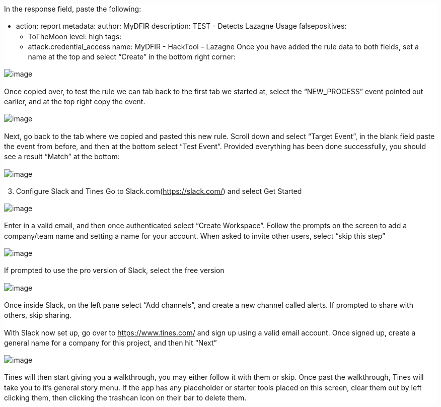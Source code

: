 In the response field, paste the following:

- action: report
  metadata:
    author: MyDFIR
    description: TEST - Detects Lazagne Usage
    falsepositives:
    - ToTheMoon
    level: high
    tags:
    - attack.credential_access
  name: MyDFIR - HackTool – Lazagne
Once you have added the rule data to both fields, set a name at the top and select “Create” in the bottom right corner:

![image](https://github.com/user-attachments/assets/4d6a7fd4-c2cf-421a-8872-d323b60ff572)

Once copied over, to test the rule we can tab back to the first tab we started at, select the “NEW_PROCESS” event pointed out earlier, and at the top right copy the event.

![image](https://github.com/user-attachments/assets/6dd3a67e-4ddb-43e5-bc53-5db8ef5bca0a)

Next, go back to the tab where we copied and pasted this new rule. Scroll down and select “Target Event”, in the blank field paste the event from before, and then at the bottom select “Test Event”. Provided everything has been done successfully, you should see a result “Match” at the bottom:

![image](https://github.com/user-attachments/assets/f246d7ae-8815-43d8-b664-e13566270618)

3.	Configure Slack and Tines
Go to Slack.com(https://slack.com/) and select Get Started

![image](https://github.com/user-attachments/assets/14fc2f22-e76e-4fd8-9c00-490a1d2ddf1b)

Enter in a valid email, and then once authenticated select “Create Workspace”. Follow the prompts on the screen to add a company/team name and setting a name for your account. When asked to invite other users, select “skip this step”

![image](https://github.com/user-attachments/assets/9afc73ca-931a-42bd-b3c1-0c4bc0394dd5)

If prompted to use the pro version of Slack, select the free version

![image](https://github.com/user-attachments/assets/63649ed4-c1b3-4ed5-a762-b6cd652783b9)

Once inside Slack, on the left pane select “Add channels”, and create a new channel called alerts. If prompted to share with others, skip sharing.

With Slack now set up, go over to https://www.tines.com/ and sign up using a valid email account. Once signed up, create a general name for a company for this project, and then hit “Next”

![image](https://github.com/user-attachments/assets/497f25d2-66cf-4c77-be99-4615f3dffa58)

Tines will then start giving you a walkthrough, you may either follow it with them or skip. Once past the walkthrough, Tines will take you to it’s general story menu. If the app has any placeholder or starter tools placed on this screen, clear them out by left clicking them, then clicking the trashcan icon on their bar to delete them.
